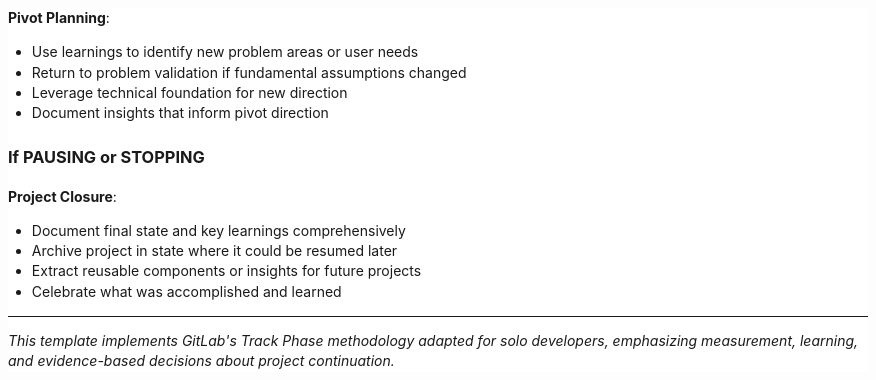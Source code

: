 **Pivot Planning**:
- Use learnings to identify new problem areas or user needs
- Return to problem validation if fundamental assumptions changed
- Leverage technical foundation for new direction
- Document insights that inform pivot direction

### If PAUSING or STOPPING

**Project Closure**:
- Document final state and key learnings comprehensively
- Archive project in state where it could be resumed later
- Extract reusable components or insights for future projects
- Celebrate what was accomplished and learned

---

*This template implements GitLab's Track Phase methodology adapted for solo developers, emphasizing measurement, learning, and evidence-based decisions about project continuation.*